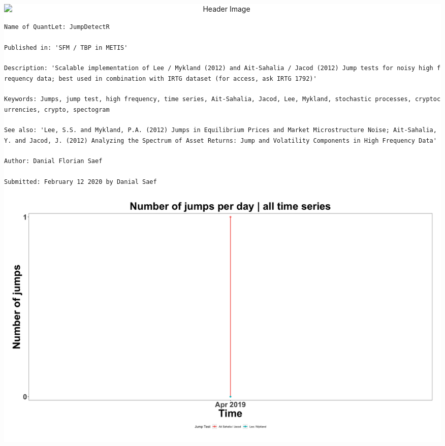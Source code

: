 <div style="margin: 0; padding: 0; text-align: center; border: none;">
<a href="https://quantlet.com" target="_blank" style="text-decoration: none; border: none;">
<img src="https://github.com/StefanGam/test-repo/blob/main/quantlet_design.png?raw=true" alt="Header Image" width="100%" style="margin: 0; padding: 0; display: block; border: none;" />
</a>
</div>

```
Name of QuantLet: JumpDetectR

Published in: 'SFM / TBP in METIS'

Description: 'Scalable implementation of Lee / Mykland (2012) and Ait-Sahalia / Jacod (2012) Jump tests for noisy high frequency data; best used in combination with IRTG dataset (for access, ask IRTG 1792)'

Keywords: Jumps, jump test, high frequency, time series, Ait-Sahalia, Jacod, Lee, Mykland, stochastic processes, cryptocurrencies, crypto, spectogram

See also: 'Lee, S.S. and Mykland, P.A. (2012) Jumps in Equilibrium Prices and Market Microstructure Noise; Ait-Sahalia, Y. and Jacod, J. (2012) Analyzing the Spectrum of Asset Returns: Jump and Volatility Components in High Frequency Data'

Author: Danial Florian Saef

Submitted: February 12 2020 by Danial Saef

```
<div align="center">
<img src="https://raw.githubusercontent.com/QuantLet/SFM_Class_2019WS/master/SFM_JumpsInCryptocurrencies/JumpDetectR/AJ_vs_LM.png" alt="Image" />
</div>

